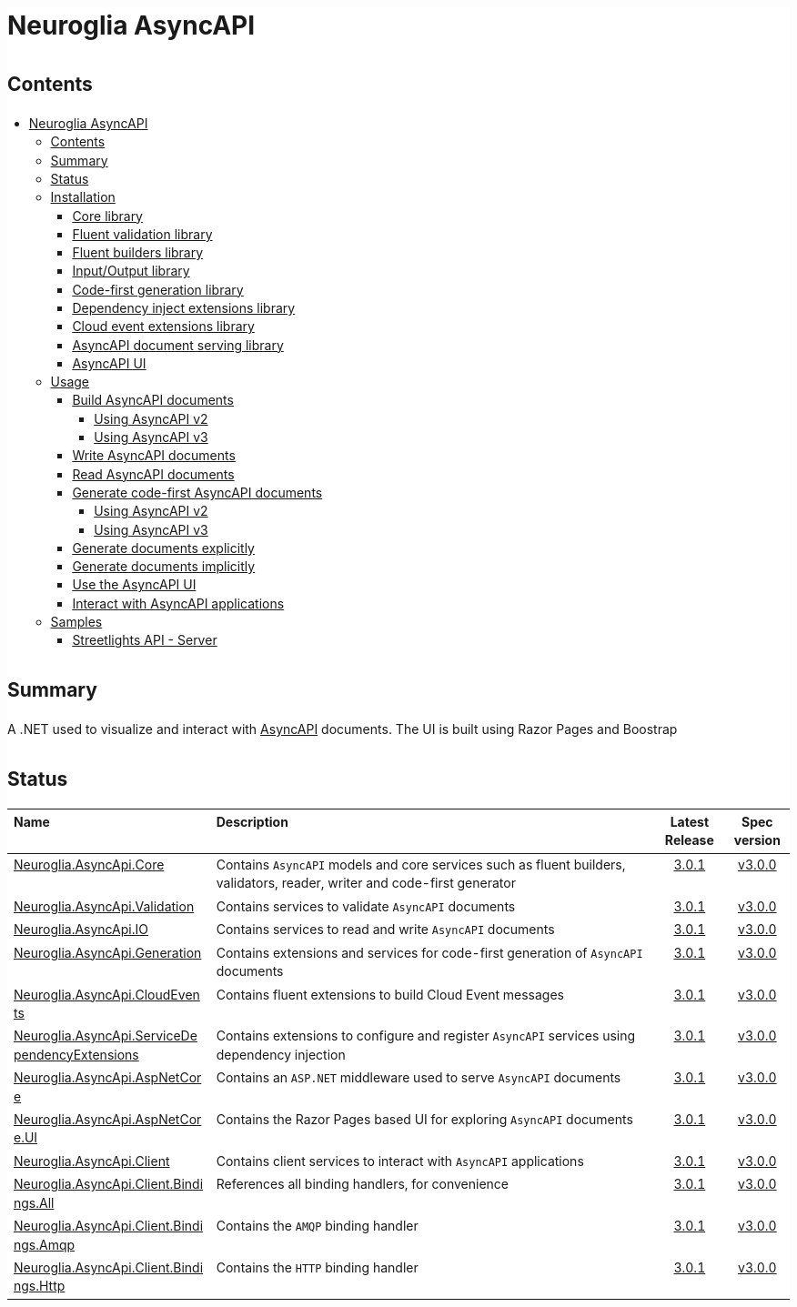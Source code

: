 ﻿# Neuroglia AsyncAPI

## Contents

- [Neuroglia AsyncAPI](#neuroglia-asyncapi)
  + [Contents](#contents)
  + [Summary](#summary)
  + [Status](#status)
  + [Installation](#installation)
    - [Core library](#core-library)
    - [Fluent validation library](#fluent-validation-library)
    - [Fluent builders library](#fluent-builders-library)
    - [Input/Output library](#inputoutput-library)
    - [Code-first generation library](#code-first-generation-library)
    - [Dependency inject extensions library](#dependency-inject-extensions-library)
    - [Cloud event extensions library](#cloud-event-extensions-library)
    - [AsyncAPI document serving library](#asyncapi-document-serving-library)
    - [AsyncAPI UI](#asyncapi-ui)
  + [Usage](#usage)
    - [Build AsyncAPI documents](#build-asyncapi-documents)
      + [Using AsyncAPI v2](#using-asyncapi-v2)
      + [Using AsyncAPI v3](#using-asyncapi-v3)
    - [Write AsyncAPI documents](#write-asyncapi-documents)
    - [Read AsyncAPI documents](#read-asyncapi-documents)
    - [Generate code-first AsyncAPI documents](#generate-code-first-asyncapi-documents)
      + [Using AsyncAPI v2](#using-asyncapi-v2-1)
      + [Using AsyncAPI v3](#using-asyncapi-v3-1)
    - [Generate documents explicitly](#generate-documents-explicitly)
    - [Generate documents implicitly](#generate-documents-implicitly)
    - [Use the AsyncAPI UI](#use-the-asyncapi-ui)
    - [Interact with AsyncAPI applications](#interact-with-asyncapi-applications)
  + [Samples](#samples)
    - [Streetlights API - Server](#streetlights-api---server)

## Summary
A .NET used to visualize and interact with [AsyncAPI](https://www.asyncapi.com/docs/reference/specification/v3.0.0) documents. The UI is built using Razor Pages and Boostrap

## Status

| Name | Description | Latest Release | Spec version |
|:------|:------------|:--------------:|:------------:|
| [Neuroglia.AsyncApi.Core](https://www.nuget.org/packages/Neuroglia.AsyncApi.Core) | Contains `AsyncAPI` models and core services such as fluent builders, validators, reader, writer and code-first generator | [3.0.1](https://github.com/neuroglia-io/asyncapi/releases/tag/v3.0.1) | [v3.0.0](https://www.asyncapi.com/docs/reference/specification/v3.0.0) |
| [Neuroglia.AsyncApi.Validation](https://www.nuget.org/packages/Neuroglia.AsyncApi.Validation) | Contains services to validate `AsyncAPI` documents | [3.0.1](https://github.com/neuroglia-io/asyncapi/releases/tag/v3.0.1) | [v3.0.0](https://www.asyncapi.com/docs/reference/specification/v3.0.0) |
| [Neuroglia.AsyncApi.IO](https://www.nuget.org/packages/Neuroglia.AsyncApi.IO) | Contains services to read and write `AsyncAPI` documents | [3.0.1](https://github.com/neuroglia-io/asyncapi/releases/tag/v3.0.1) | [v3.0.0](https://www.asyncapi.com/docs/reference/specification/v3.0.0) |
| [Neuroglia.AsyncApi.Generation](https://www.nuget.org/packages/Neuroglia.AsyncApi.Generation) | Contains extensions and services for code-first generation of `AsyncAPI` documents | [3.0.1](https://github.com/neuroglia-io/asyncapi/releases/tag/v3.0.1) | [v3.0.0](https://www.asyncapi.com/docs/reference/specification/v3.0.0) |
| [Neuroglia.AsyncApi.CloudEvents](https://www.nuget.org/packages/Neuroglia.AsyncApi.CloudEvents) | Contains fluent extensions to build Cloud Event messages | [3.0.1](https://github.com/neuroglia-io/asyncapi/releases/tag/v3.0.1) | [v3.0.0](https://www.asyncapi.com/docs/reference/specification/v3.0.0) |
| [Neuroglia.AsyncApi.ServiceDependencyExtensions](https://www.nuget.org/packages/Neuroglia.AsyncApi.ServiceDependencyExtensions) | Contains extensions to configure and register `AsyncAPI` services using dependency injection | [3.0.1](https://github.com/neuroglia-io/asyncapi/releases/tag/v3.0.1) | [v3.0.0](https://www.asyncapi.com/docs/reference/specification/v3.0.0) |
| [Neuroglia.AsyncApi.AspNetCore](https://www.nuget.org/packages/Neuroglia.AsyncApi.AspNetCore) | Contains an `ASP.NET` middleware used to serve `AsyncAPI` documents | [3.0.1](https://github.com/neuroglia-io/asyncapi/releases/tag/v3.0.1) | [v3.0.0](https://www.asyncapi.com/docs/reference/specification/v3.0.0) |
| [Neuroglia.AsyncApi.AspNetCore.UI](https://www.nuget.org/packages/Neuroglia.AsyncApi.AspNetCore.UI) | Contains the Razor Pages based UI for exploring `AsyncAPI` documents | [3.0.1](https://github.com/neuroglia-io/asyncapi/releases/tag/v3.0.1) | [v3.0.0](https://www.asyncapi.com/docs/reference/specification/v3.0.0) |
| [Neuroglia.AsyncApi.Client](https://www.nuget.org/packages/Neuroglia.AsyncApi.Client) | Contains client services to interact with `AsyncAPI` applications | [3.0.1](https://github.com/neuroglia-io/asyncapi/releases/tag/v3.0.1) | [v3.0.0](https://www.asyncapi.com/docs/reference/specification/v3.0.0) |
| [Neuroglia.AsyncApi.Client.Bindings.All](https://www.nuget.org/packages/Neuroglia.AsyncApi.Client.Bindings.All) | References all binding handlers, for convenience | [3.0.1](https://github.com/neuroglia-io/asyncapi/releases/tag/v3.0.1) | [v3.0.0](https://www.asyncapi.com/docs/reference/specification/v3.0.0) |
| [Neuroglia.AsyncApi.Client.Bindings.Amqp](https://www.nuget.org/packages/Neuroglia.AsyncApi.Client.Bindings.Amqp) | Contains the `AMQP` binding handler | [3.0.1](https://github.com/neuroglia-io/asyncapi/releases/tag/v3.0.1) | [v3.0.0](https://www.asyncapi.com/docs/reference/specification/v3.0.0) |
| [Neuroglia.AsyncApi.Client.Bindings.Http](https://www.nuget.org/packages/Neuroglia.AsyncApi.Client.Bindings.Http) | Contains the `HTTP` binding handler | [3.0.1](https://github.com/neuroglia-io/asyncapi/releases/tag/v3.0.1) | [v3.0.0](https://www.asyncapi.com/docs/reference/specification/v3.0.0) |
